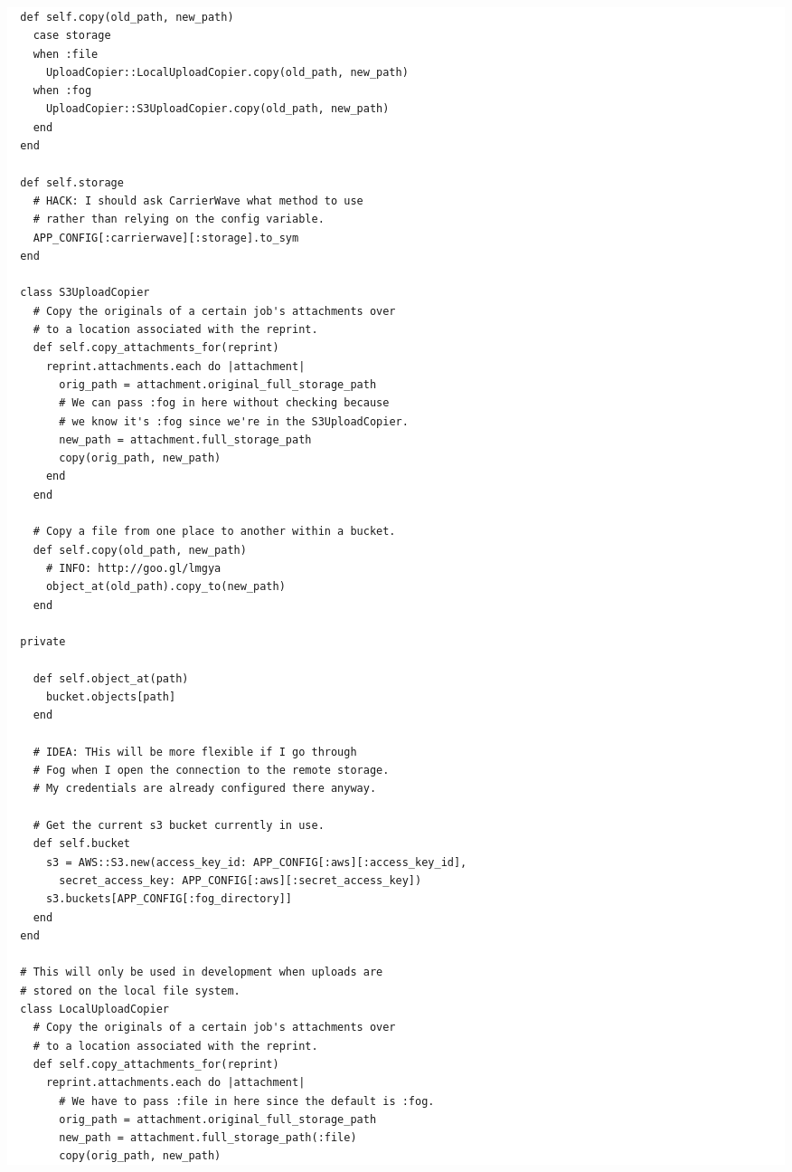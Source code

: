```
  def self.copy(old_path, new_path)
    case storage
    when :file
      UploadCopier::LocalUploadCopier.copy(old_path, new_path)
    when :fog 
      UploadCopier::S3UploadCopier.copy(old_path, new_path)
    end
  end

  def self.storage
    # HACK: I should ask CarrierWave what method to use
    # rather than relying on the config variable.
    APP_CONFIG[:carrierwave][:storage].to_sym 
  end

  class S3UploadCopier
    # Copy the originals of a certain job's attachments over
    # to a location associated with the reprint.
    def self.copy_attachments_for(reprint)
      reprint.attachments.each do |attachment|
        orig_path = attachment.original_full_storage_path
        # We can pass :fog in here without checking because
        # we know it's :fog since we're in the S3UploadCopier.
        new_path = attachment.full_storage_path
        copy(orig_path, new_path)
      end
    end

    # Copy a file from one place to another within a bucket.
    def self.copy(old_path, new_path)
      # INFO: http://goo.gl/lmgya
      object_at(old_path).copy_to(new_path)
    end

  private

    def self.object_at(path)
      bucket.objects[path]
    end

    # IDEA: THis will be more flexible if I go through
    # Fog when I open the connection to the remote storage.
    # My credentials are already configured there anyway.

    # Get the current s3 bucket currently in use.
    def self.bucket
      s3 = AWS::S3.new(access_key_id: APP_CONFIG[:aws][:access_key_id],
        secret_access_key: APP_CONFIG[:aws][:secret_access_key])
      s3.buckets[APP_CONFIG[:fog_directory]]
    end
  end

  # This will only be used in development when uploads are
  # stored on the local file system.
  class LocalUploadCopier
    # Copy the originals of a certain job's attachments over
    # to a location associated with the reprint.
    def self.copy_attachments_for(reprint)
      reprint.attachments.each do |attachment|
        # We have to pass :file in here since the default is :fog.
        orig_path = attachment.original_full_storage_path
        new_path = attachment.full_storage_path(:file)
        copy(orig_path, new_path)
```